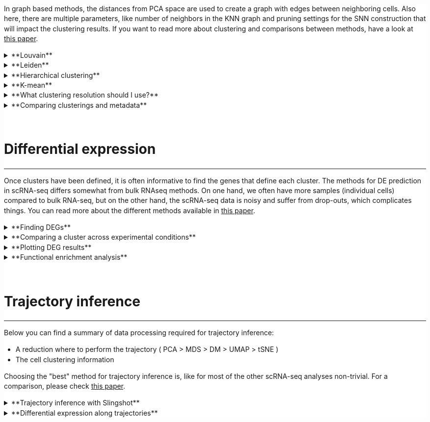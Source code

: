 In graph based methods, the distances from PCA space are used to create a graph with edges between neighboring cells. Also here, there are multiple parameters, like number of neighbors in the KNN graph and pruning settings for the SNN construction that will impact the clustering results. If you want to read more about clustering and comparisons between methods, have a look at [this paper](https://f1000research.com/articles/7-1141).

<details><summary>**Louvain**</summary></details>

<details><summary>**Leiden**</summary></details>

<details><summary>**Hierarchical clustering**</summary></details>

<details><summary>**K-mean**</summary></details>

<details><summary>**What clustering resolution should I use?**</summary></details>

<details><summary>**Comparing clusterings and metadata**</summary></details>

<br/>

# Differential expression
***

Once clusters have been defined, it is often informative to find the genes that define each cluster. The methods for DE prediction in scRNA-seq differs somewhat from bulk RNAseq methods. On one hand, we often have more samples (individual cells) compared to bulk RNA-seq, but on the other hand, the scRNA-seq data is noisy and suffer from drop-outs, which complicates things. You can read more about the different methods available in [this paper](https://www.nature.com/articles/nmeth.4612).

<details><summary>**Finding DEGs**</summary></details>

<details><summary>**Comparing a cluster across experimental conditions**</summary></details>

<details><summary>**Plotting DEG results**</summary></details>

<details><summary>**Functional enrichment analysis**</summary></details>

<br/>

# Trajectory inference
***

Below you can find a summary of data processing required for trajectory
inference:

* A reduction where to perform the trajectory ( PCA > MDS > DM > UMAP > tSNE )
* The cell clustering information

Choosing the "best" method for trajectory inference is, like for most of the other scRNA-seq analyses non-trivial. For a comparison, please check [this paper](https://www.nature.com/articles/s41587-019-0071-9).

<details><summary>**Trajectory inference with Slingshot**</summary></details>

<details><summary>**Differential expression along trajectories**</summary></details>

